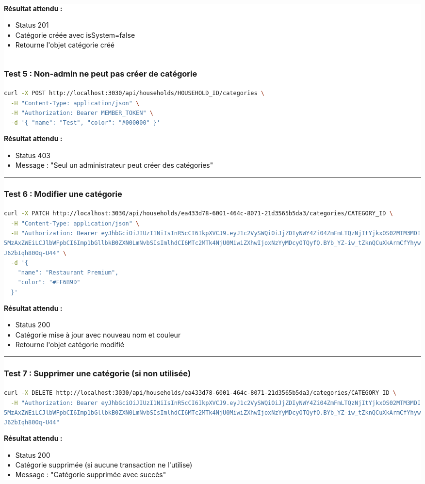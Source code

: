 **Résultat attendu :**
- Status 201
- Catégorie créée avec isSystem=false
- Retourne l'objet catégorie créé

---

### Test 5 : Non-admin ne peut pas créer de catégorie

```bash
curl -X POST http://localhost:3030/api/households/HOUSEHOLD_ID/categories \
  -H "Content-Type: application/json" \
  -H "Authorization: Bearer MEMBER_TOKEN" \
  -d '{ "name": "Test", "color": "#000000" }'
```

**Résultat attendu :**
- Status 403
- Message : "Seul un administrateur peut créer des catégories"

---

### Test 6 : Modifier une catégorie

```bash
curl -X PATCH http://localhost:3030/api/households/ea433d78-6001-464c-8071-21d3565b5da3/categories/CATEGORY_ID \
  -H "Content-Type: application/json" \
  -H "Authorization: Bearer eyJhbGciOiJIUzI1NiIsInR5cCI6IkpXVCJ9.eyJ1c2VySWQiOiJjZDIyNWY4Zi04ZmFmLTQzNjItYjkxOS02MTM3MDI5MzAxZWEiLCJlbWFpbCI6Imp1bGllbkB0ZXN0LmNvbSIsImlhdCI6MTc2MTk4NjU0MiwiZXhwIjoxNzYyMDcyOTQyfQ.BYb_YZ-iw_tZknQCuXkArmCfYhywJ62bIqh80Oq-U44" \
  -d '{
    "name": "Restaurant Premium",
    "color": "#FF6B9D"
  }'
```

**Résultat attendu :**
- Status 200
- Catégorie mise à jour avec nouveau nom et couleur
- Retourne l'objet catégorie modifié

---

### Test 7 : Supprimer une catégorie (si non utilisée)

```bash
curl -X DELETE http://localhost:3030/api/households/ea433d78-6001-464c-8071-21d3565b5da3/categories/CATEGORY_ID \
  -H "Authorization: Bearer eyJhbGciOiJIUzI1NiIsInR5cCI6IkpXVCJ9.eyJ1c2VySWQiOiJjZDIyNWY4Zi04ZmFmLTQzNjItYjkxOS02MTM3MDI5MzAxZWEiLCJlbWFpbCI6Imp1bGllbkB0ZXN0LmNvbSIsImlhdCI6MTc2MTk4NjU0MiwiZXhwIjoxNzYyMDcyOTQyfQ.BYb_YZ-iw_tZknQCuXkArmCfYhywJ62bIqh80Oq-U44"
```

**Résultat attendu :**
- Status 200
- Catégorie supprimée (si aucune transaction ne l'utilise)
- Message : "Catégorie supprimée avec succès"
